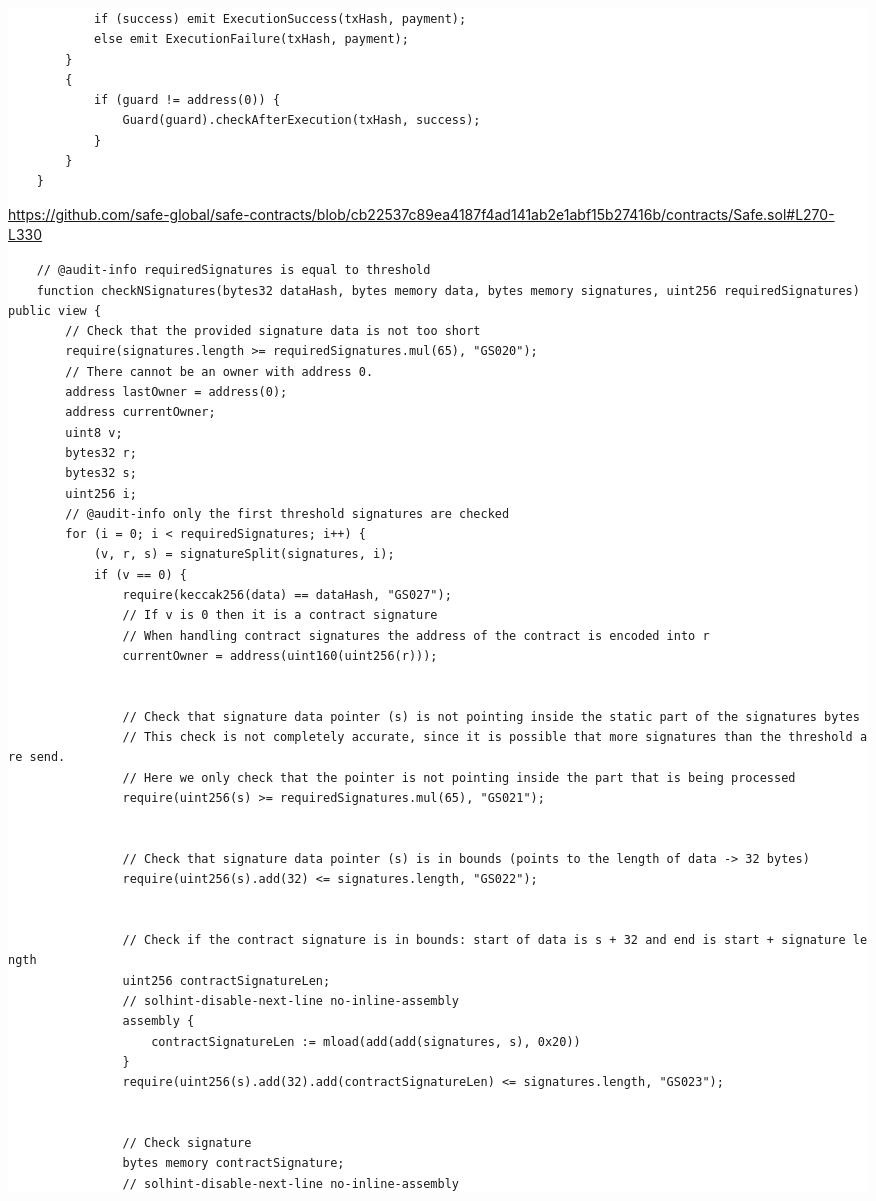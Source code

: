 ```solidity
            if (success) emit ExecutionSuccess(txHash, payment);
            else emit ExecutionFailure(txHash, payment);
        }
        {
            if (guard != address(0)) {
                Guard(guard).checkAfterExecution(txHash, success);
            }
        }
    }
```

https://github.com/safe-global/safe-contracts/blob/cb22537c89ea4187f4ad141ab2e1abf15b27416b/contracts/Safe.sol#L270-L330
```solidity
    // @audit-info requiredSignatures is equal to threshold
    function checkNSignatures(bytes32 dataHash, bytes memory data, bytes memory signatures, uint256 requiredSignatures) public view {
        // Check that the provided signature data is not too short
        require(signatures.length >= requiredSignatures.mul(65), "GS020");
        // There cannot be an owner with address 0.
        address lastOwner = address(0);
        address currentOwner;
        uint8 v;
        bytes32 r;
        bytes32 s;
        uint256 i;
        // @audit-info only the first threshold signatures are checked
        for (i = 0; i < requiredSignatures; i++) {
            (v, r, s) = signatureSplit(signatures, i);
            if (v == 0) {
                require(keccak256(data) == dataHash, "GS027");
                // If v is 0 then it is a contract signature
                // When handling contract signatures the address of the contract is encoded into r
                currentOwner = address(uint160(uint256(r)));


                // Check that signature data pointer (s) is not pointing inside the static part of the signatures bytes
                // This check is not completely accurate, since it is possible that more signatures than the threshold are send.
                // Here we only check that the pointer is not pointing inside the part that is being processed
                require(uint256(s) >= requiredSignatures.mul(65), "GS021");


                // Check that signature data pointer (s) is in bounds (points to the length of data -> 32 bytes)
                require(uint256(s).add(32) <= signatures.length, "GS022");


                // Check if the contract signature is in bounds: start of data is s + 32 and end is start + signature length
                uint256 contractSignatureLen;
                // solhint-disable-next-line no-inline-assembly
                assembly {
                    contractSignatureLen := mload(add(add(signatures, s), 0x20))
                }
                require(uint256(s).add(32).add(contractSignatureLen) <= signatures.length, "GS023");


                // Check signature
                bytes memory contractSignature;
                // solhint-disable-next-line no-inline-assembly
```
